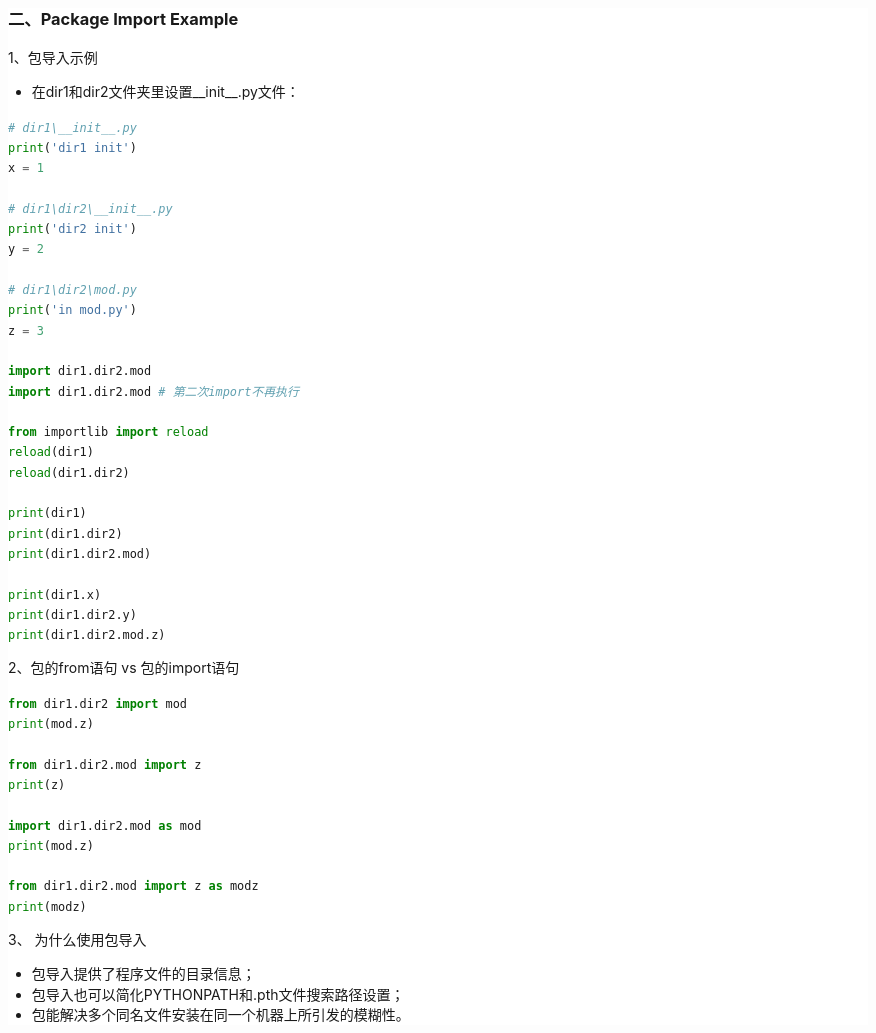 ### 二、Package Import Example
1、包导入示例
- 在dir1和dir2文件夹里设置\_\_init\_\_.py文件：

``` python
# dir1\__init__.py
print('dir1 init')
x = 1

# dir1\dir2\__init__.py
print('dir2 init')
y = 2

# dir1\dir2\mod.py
print('in mod.py')
z = 3

import dir1.dir2.mod
import dir1.dir2.mod # 第二次import不再执行

from importlib import reload
reload(dir1)
reload(dir1.dir2)

print(dir1)
print(dir1.dir2)
print(dir1.dir2.mod)

print(dir1.x)
print(dir1.dir2.y)
print(dir1.dir2.mod.z)
```

2、包的from语句 vs 包的import语句
``` python
from dir1.dir2 import mod
print(mod.z)

from dir1.dir2.mod import z
print(z)

import dir1.dir2.mod as mod
print(mod.z)

from dir1.dir2.mod import z as modz
print(modz)
```

3、 为什么使用包导入
- 包导入提供了程序文件的目录信息；
- 包导入也可以简化PYTHONPATH和.pth文件搜索路径设置；
- 包能解决多个同名文件安装在同一个机器上所引发的模糊性。
